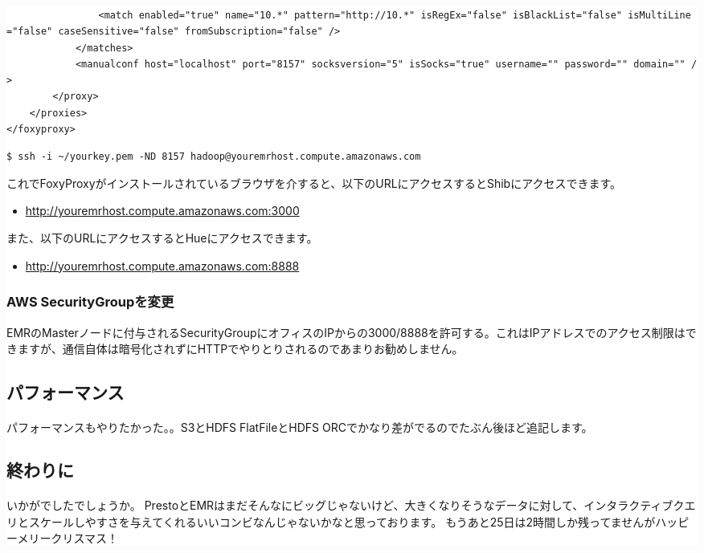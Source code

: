 ```
                <match enabled="true" name="10.*" pattern="http://10.*" isRegEx="false" isBlackList="false" isMultiLine="false" caseSensitive="false" fromSubscription="false" />
            </matches>
            <manualconf host="localhost" port="8157" socksversion="5" isSocks="true" username="" password="" domain="" />
        </proxy>
    </proxies>
</foxyproxy>
```


```
$ ssh -i ~/yourkey.pem -ND 8157 hadoop@youremrhost.compute.amazonaws.com
```

これでFoxyProxyがインストールされているブラウザを介すると、以下のURLにアクセスするとShibにアクセスできます。

- http://youremrhost.compute.amazonaws.com:3000

また、以下のURLにアクセスするとHueにアクセスできます。

- http://youremrhost.compute.amazonaws.com:8888


### AWS SecurityGroupを変更
EMRのMasterノードに付与されるSecurityGroupにオフィスのIPからの3000/8888を許可する。これはIPアドレスでのアクセス制限はできますが、通信自体は暗号化されずにHTTPでやりとりされるのであまりお勧めしません。


## パフォーマンス
パフォーマンスもやりたかった。。S3とHDFS FlatFileとHDFS ORCでかなり差がでるのでたぶん後ほど追記します。


## 終わりに
いかがでしたでしょうか。
PrestoとEMRはまだそんなにビッグじゃないけど、大きくなりそうなデータに対して、インタラクティブクエリとスケールしやすさを与えてくれるいいコンビなんじゃないかなと思っております。
もうあと25日は2時間しか残ってませんがハッピーメリークリスマス！


